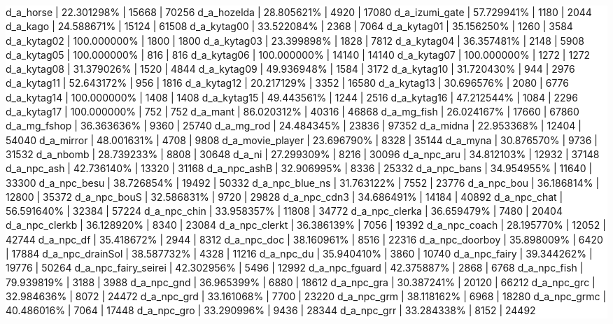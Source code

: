 d_a_horse |  22.301298% | 15668 | 70256
d_a_hozelda |  28.805621% | 4920 | 17080
d_a_izumi_gate |  57.729941% | 1180 | 2044
d_a_kago |  24.588671% | 15124 | 61508
d_a_kytag00 |  33.522084% | 2368 | 7064
d_a_kytag01 |  35.156250% | 1260 | 3584
d_a_kytag02 | 100.000000% | 1800 | 1800
d_a_kytag03 |  23.399898% | 1828 | 7812
d_a_kytag04 |  36.357481% | 2148 | 5908
d_a_kytag05 | 100.000000% | 816 | 816
d_a_kytag06 | 100.000000% | 14140 | 14140
d_a_kytag07 | 100.000000% | 1272 | 1272
d_a_kytag08 |  31.379026% | 1520 | 4844
d_a_kytag09 |  49.936948% | 1584 | 3172
d_a_kytag10 |  31.720430% | 944 | 2976
d_a_kytag11 |  52.643172% | 956 | 1816
d_a_kytag12 |  20.217129% | 3352 | 16580
d_a_kytag13 |  30.696576% | 2080 | 6776
d_a_kytag14 | 100.000000% | 1408 | 1408
d_a_kytag15 |  49.443561% | 1244 | 2516
d_a_kytag16 |  47.212544% | 1084 | 2296
d_a_kytag17 | 100.000000% | 752 | 752
d_a_mant |  86.020312% | 40316 | 46868
d_a_mg_fish |  26.024167% | 17660 | 67860
d_a_mg_fshop |  36.363636% | 9360 | 25740
d_a_mg_rod |  24.484345% | 23836 | 97352
d_a_midna |  22.953368% | 12404 | 54040
d_a_mirror |  48.001631% | 4708 | 9808
d_a_movie_player |  23.696790% | 8328 | 35144
d_a_myna |  30.876570% | 9736 | 31532
d_a_nbomb |  28.739233% | 8808 | 30648
d_a_ni |  27.299309% | 8216 | 30096
d_a_npc_aru |  34.812103% | 12932 | 37148
d_a_npc_ash |  42.736140% | 13320 | 31168
d_a_npc_ashB |  32.906995% | 8336 | 25332
d_a_npc_bans |  34.954955% | 11640 | 33300
d_a_npc_besu |  38.726854% | 19492 | 50332
d_a_npc_blue_ns |  31.763122% | 7552 | 23776
d_a_npc_bou |  36.186814% | 12800 | 35372
d_a_npc_bouS |  32.586831% | 9720 | 29828
d_a_npc_cdn3 |  34.686491% | 14184 | 40892
d_a_npc_chat |  56.591640% | 32384 | 57224
d_a_npc_chin |  33.958357% | 11808 | 34772
d_a_npc_clerka |  36.659479% | 7480 | 20404
d_a_npc_clerkb |  36.128920% | 8340 | 23084
d_a_npc_clerkt |  36.386139% | 7056 | 19392
d_a_npc_coach |  28.195770% | 12052 | 42744
d_a_npc_df |  35.418672% | 2944 | 8312
d_a_npc_doc |  38.160961% | 8516 | 22316
d_a_npc_doorboy |  35.898009% | 6420 | 17884
d_a_npc_drainSol |  38.587732% | 4328 | 11216
d_a_npc_du |  35.940410% | 3860 | 10740
d_a_npc_fairy |  39.344262% | 19776 | 50264
d_a_npc_fairy_seirei |  42.302956% | 5496 | 12992
d_a_npc_fguard |  42.375887% | 2868 | 6768
d_a_npc_fish |  79.939819% | 3188 | 3988
d_a_npc_gnd |  36.965399% | 6880 | 18612
d_a_npc_gra |  30.387241% | 20120 | 66212
d_a_npc_grc |  32.984636% | 8072 | 24472
d_a_npc_grd |  33.161068% | 7700 | 23220
d_a_npc_grm |  38.118162% | 6968 | 18280
d_a_npc_grmc |  40.486016% | 7064 | 17448
d_a_npc_gro |  33.290996% | 9436 | 28344
d_a_npc_grr |  33.284338% | 8152 | 24492